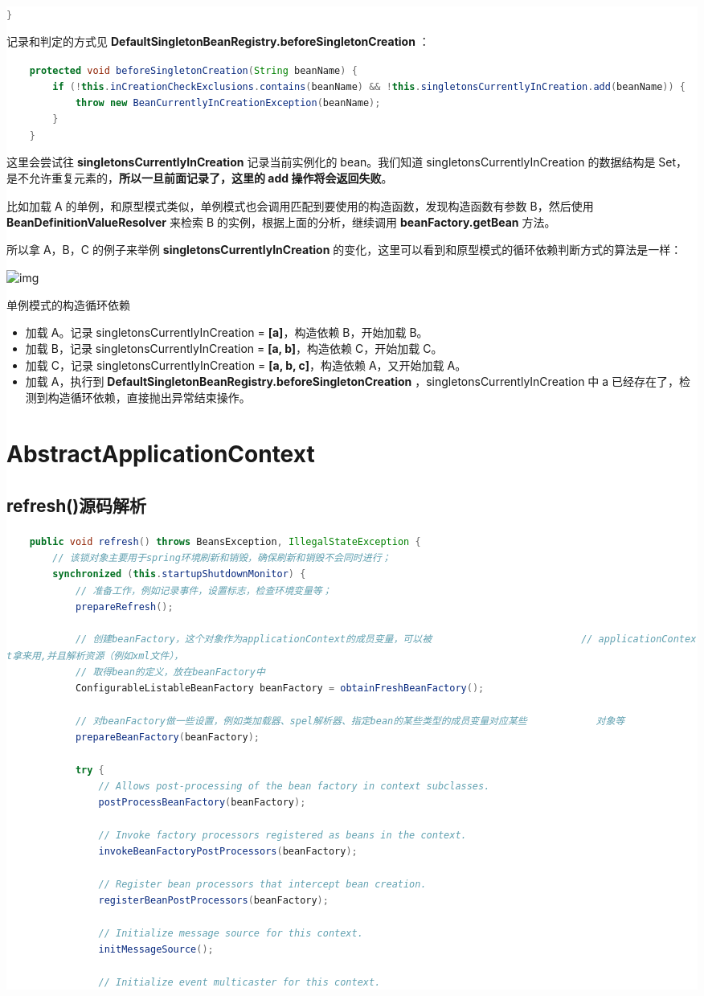 ```java
}
```

记录和判定的方式见  **DefaultSingletonBeanRegistry.beforeSingletonCreation** ：

```java
    protected void beforeSingletonCreation(String beanName) {
        if (!this.inCreationCheckExclusions.contains(beanName) && !this.singletonsCurrentlyInCreation.add(beanName)) {
            throw new BeanCurrentlyInCreationException(beanName);
        }
    }
```

这里会尝试往 **singletonsCurrentlyInCreation** 记录当前实例化的 bean。我们知道 singletonsCurrentlyInCreation 的数据结构是 Set，是不允许重复元素的，**所以一旦前面记录了，这里的 add 操作将会返回失败**。

比如加载 A 的单例，和原型模式类似，单例模式也会调用匹配到要使用的构造函数，发现构造函数有参数 B，然后使用 **BeanDefinitionValueResolver** 来检索 B 的实例，根据上面的分析，继续调用 **beanFactory.getBean** 方法。

所以拿 A，B，C 的例子来举例 **singletonsCurrentlyInCreation** 的变化，这里可以看到和原型模式的循环依赖判断方式的算法是一样：

![img](https:////upload-images.jianshu.io/upload_images/460263-f0da20b9880c6fd9.png?imageMogr2/auto-orient/strip|imageView2/2/w/1200)

单例模式的构造循环依赖

- 加载 A。记录 singletonsCurrentlyInCreation = **[a]**，构造依赖 B，开始加载 B。
- 加载 B，记录 singletonsCurrentlyInCreation = **[a, b]**，构造依赖 C，开始加载 C。
- 加载 C，记录 singletonsCurrentlyInCreation = **[a, b, c]**，构造依赖 A，又开始加载 A。
- 加载 A，执行到 **DefaultSingletonBeanRegistry.beforeSingletonCreation** ，singletonsCurrentlyInCreation 中 a 已经存在了，检测到构造循环依赖，直接抛出异常结束操作。

# AbstractApplicationContext

## refresh()源码解析

```java
	public void refresh() throws BeansException, IllegalStateException {
        // 该锁对象主要用于spring环境刷新和销毁，确保刷新和销毁不会同时进行；
		synchronized (this.startupShutdownMonitor) {
			// 准备工作，例如记录事件，设置标志，检查环境变量等；
			prepareRefresh();

			// 创建beanFactory，这个对象作为applicationContext的成员变量，可以被		  					// applicationContext拿来用,并且解析资源（例如xml文件），
            // 取得bean的定义，放在beanFactory中
			ConfigurableListableBeanFactory beanFactory = obtainFreshBeanFactory();

			// 对beanFactory做一些设置，例如类加载器、spel解析器、指定bean的某些类型的成员变量对应某些			对象等
			prepareBeanFactory(beanFactory);

			try {
				// Allows post-processing of the bean factory in context subclasses.
				postProcessBeanFactory(beanFactory);

				// Invoke factory processors registered as beans in the context.
				invokeBeanFactoryPostProcessors(beanFactory);

				// Register bean processors that intercept bean creation.
				registerBeanPostProcessors(beanFactory);

				// Initialize message source for this context.
				initMessageSource();

				// Initialize event multicaster for this context.
```

[图文并茂，揭秘 Spring 的 Bean 的加载过程]: https://www.jianshu.com/p/9ea61d204559